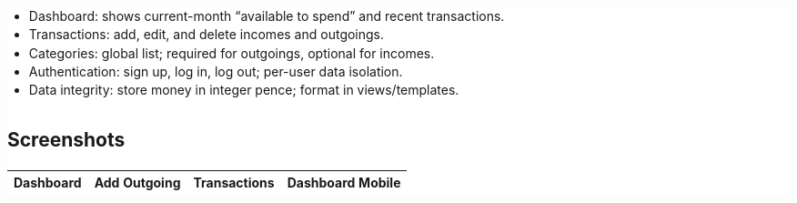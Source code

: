 - Dashboard: shows current-month “available to spend” and recent transactions.
- Transactions: add, edit, and delete incomes and outgoings.
- Categories: global list; required for outgoings, optional for incomes.
- Authentication: sign up, log in, log out; per-user data isolation.
- Data integrity: store money in integer pence; format in views/templates.

## Screenshots

| Dashboard | Add Outgoing | Transactions | Dashboard Mobile |
|-----------|--------------|--------------|-----------------|